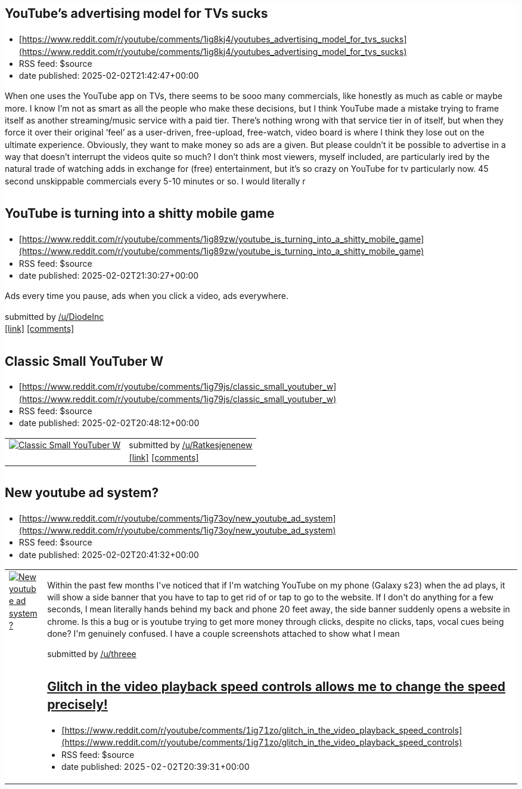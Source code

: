 ## YouTube’s advertising model for TVs sucks
 - [https://www.reddit.com/r/youtube/comments/1ig8kj4/youtubes_advertising_model_for_tvs_sucks](https://www.reddit.com/r/youtube/comments/1ig8kj4/youtubes_advertising_model_for_tvs_sucks)
 - RSS feed: $source
 - date published: 2025-02-02T21:42:47+00:00

<div class="md"><p>When one uses the YouTube app on TVs, there seems to be sooo many commercials, like honestly as much as cable or maybe more. I know I’m not as smart as all the people who make these decisions, but I think YouTube made a mistake trying to frame itself as another streaming/music service with a paid tier. There’s nothing wrong with that service tier in of itself, but when they force it over their original ‘feel’ as a user-driven, free-upload, free-watch, video board is where I think they lose out on the ultimate experience. Obviously, they want to make money so ads are a given. But please couldn’t it be possible to advertise in a way that doesn’t interrupt the videos quite so much? I don’t think most viewers, myself included, are particularly ired by the natural trade of watching adds in exchange for (free) entertainment, but it’s so crazy on YouTube for tv particularly now. 45 second unskippable commercials every 5-10 minutes or so. I would literally r

## YouTube is turning into a shitty mobile game
 - [https://www.reddit.com/r/youtube/comments/1ig89zw/youtube_is_turning_into_a_shitty_mobile_game](https://www.reddit.com/r/youtube/comments/1ig89zw/youtube_is_turning_into_a_shitty_mobile_game)
 - RSS feed: $source
 - date published: 2025-02-02T21:30:27+00:00

<div class="md"><p>Ads every time you pause, ads when you click a video, ads everywhere. </p> </div> &#32; submitted by &#32; <a href="https://www.reddit.com/user/DiodeInc"> /u/DiodeInc </a> <br/> <span><a href="https://www.reddit.com/r/youtube/comments/1ig89zw/youtube_is_turning_into_a_shitty_mobile_game/">[link]</a></span> &#32; <span><a href="https://www.reddit.com/r/youtube/comments/1ig89zw/youtube_is_turning_into_a_shitty_mobile_game/">[comments]</a></span>

## Classic Small YouTuber W
 - [https://www.reddit.com/r/youtube/comments/1ig79js/classic_small_youtuber_w](https://www.reddit.com/r/youtube/comments/1ig79js/classic_small_youtuber_w)
 - RSS feed: $source
 - date published: 2025-02-02T20:48:12+00:00

<table> <tr><td> <a href="https://www.reddit.com/r/youtube/comments/1ig79js/classic_small_youtuber_w/"> <img src="https://preview.redd.it/0sxbgf96gsge1.jpeg?width=640&amp;crop=smart&amp;auto=webp&amp;s=14fa6cfd93ae18c7601ba518cc7a031ae622ac78" alt="Classic Small YouTuber W" title="Classic Small YouTuber W" /> </a> </td><td> &#32; submitted by &#32; <a href="https://www.reddit.com/user/Ratkesjenenew"> /u/Ratkesjenenew </a> <br/> <span><a href="https://i.redd.it/0sxbgf96gsge1.jpeg">[link]</a></span> &#32; <span><a href="https://www.reddit.com/r/youtube/comments/1ig79js/classic_small_youtuber_w/">[comments]</a></span> </td></tr></table>

## New youtube ad system?
 - [https://www.reddit.com/r/youtube/comments/1ig73oy/new_youtube_ad_system](https://www.reddit.com/r/youtube/comments/1ig73oy/new_youtube_ad_system)
 - RSS feed: $source
 - date published: 2025-02-02T20:41:32+00:00

<table> <tr><td> <a href="https://www.reddit.com/r/youtube/comments/1ig73oy/new_youtube_ad_system/"> <img src="https://b.thumbs.redditmedia.com/viDNX2zNK-zJLvudr9LlxmP_f5jDg8XvYNYchFOl25g.jpg" alt="New youtube ad system?" title="New youtube ad system?" /> </a> </td><td> <div class="md"><p>Within the past few months I&#39;ve noticed that if I&#39;m watching YouTube on my phone (Galaxy s23) when the ad plays, it will show a side banner that you have to tap to get rid of or tap to go to the website. If I don&#39;t do anything for a few seconds, I mean literally hands behind my back and phone 20 feet away, the side banner suddenly opens a website in chrome. Is this a bug or is youtube trying to get more money through clicks, despite no clicks, taps, vocal cues being done? I&#39;m genuinely confused. I have a couple screenshots attached to show what I mean</p> </div> &#32; submitted by &#32; <a href="https://www.reddit.com/user/threeeyedgoldpatrick"> /u/threee

## Glitch in the video playback speed controls allows me to change the speed precisely!
 - [https://www.reddit.com/r/youtube/comments/1ig71zo/glitch_in_the_video_playback_speed_controls](https://www.reddit.com/r/youtube/comments/1ig71zo/glitch_in_the_video_playback_speed_controls)
 - RSS feed: $source
 - date published: 2025-02-02T20:39:31+00:00
